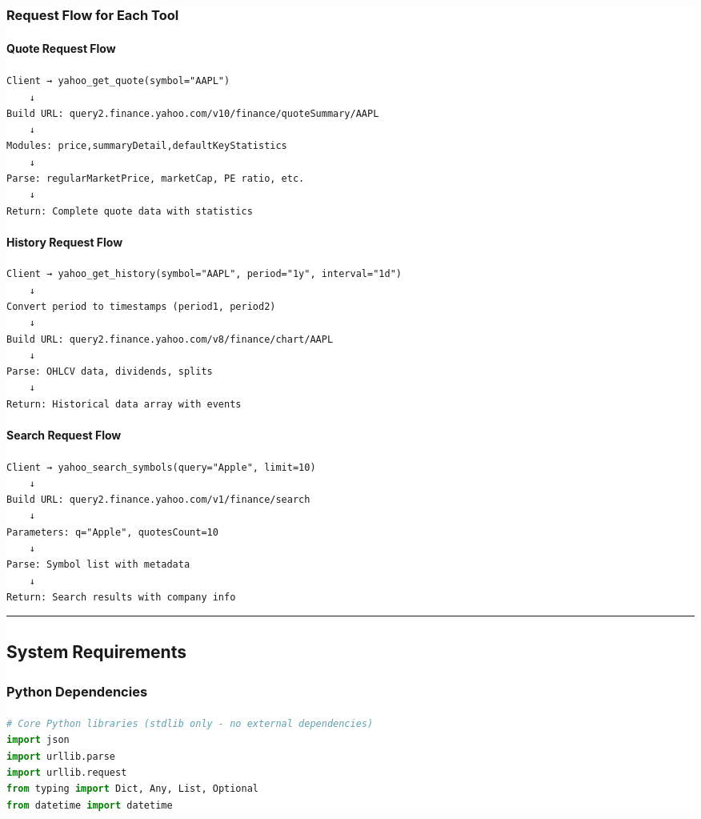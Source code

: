 ### Request Flow for Each Tool

#### Quote Request Flow
```
Client → yahoo_get_quote(symbol="AAPL")
    ↓
Build URL: query2.finance.yahoo.com/v10/finance/quoteSummary/AAPL
    ↓
Modules: price,summaryDetail,defaultKeyStatistics
    ↓
Parse: regularMarketPrice, marketCap, PE ratio, etc.
    ↓
Return: Complete quote data with statistics
```

#### History Request Flow
```
Client → yahoo_get_history(symbol="AAPL", period="1y", interval="1d")
    ↓
Convert period to timestamps (period1, period2)
    ↓
Build URL: query2.finance.yahoo.com/v8/finance/chart/AAPL
    ↓
Parse: OHLCV data, dividends, splits
    ↓
Return: Historical data array with events
```

#### Search Request Flow
```
Client → yahoo_search_symbols(query="Apple", limit=10)
    ↓
Build URL: query2.finance.yahoo.com/v1/finance/search
    ↓
Parameters: q="Apple", quotesCount=10
    ↓
Parse: Symbol list with metadata
    ↓
Return: Search results with company info
```

---

## System Requirements

### Python Dependencies

```python
# Core Python libraries (stdlib only - no external dependencies)
import json
import urllib.parse
import urllib.request
from typing import Dict, Any, List, Optional
from datetime import datetime
```
